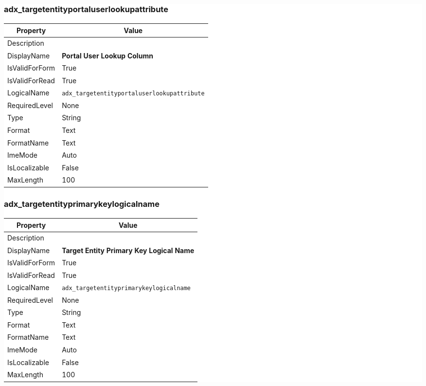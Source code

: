 ### <a name="BKMK_adx_targetentityportaluserlookupattribute"></a> adx_targetentityportaluserlookupattribute

|Property|Value|
|---|---|
|Description||
|DisplayName|**Portal User Lookup Column**|
|IsValidForForm|True|
|IsValidForRead|True|
|LogicalName|`adx_targetentityportaluserlookupattribute`|
|RequiredLevel|None|
|Type|String|
|Format|Text|
|FormatName|Text|
|ImeMode|Auto|
|IsLocalizable|False|
|MaxLength|100|

### <a name="BKMK_adx_targetentityprimarykeylogicalname"></a> adx_targetentityprimarykeylogicalname

|Property|Value|
|---|---|
|Description||
|DisplayName|**Target Entity Primary Key Logical Name**|
|IsValidForForm|True|
|IsValidForRead|True|
|LogicalName|`adx_targetentityprimarykeylogicalname`|
|RequiredLevel|None|
|Type|String|
|Format|Text|
|FormatName|Text|
|ImeMode|Auto|
|IsLocalizable|False|
|MaxLength|100|
